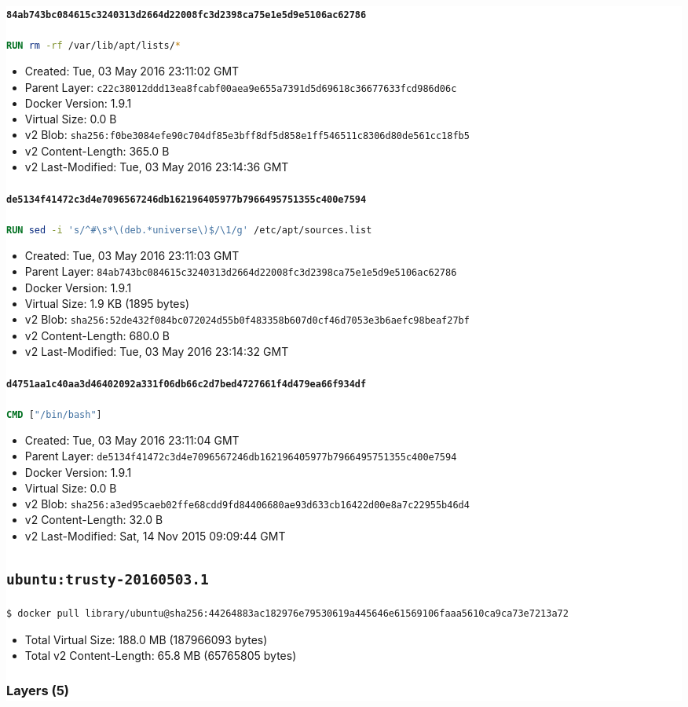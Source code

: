 #### `84ab743bc084615c3240313d2664d22008fc3d2398ca75e1e5d9e5106ac62786`

```dockerfile
RUN rm -rf /var/lib/apt/lists/*
```

-	Created: Tue, 03 May 2016 23:11:02 GMT
-	Parent Layer: `c22c38012ddd13ea8fcabf00aea9e655a7391d5d69618c36677633fcd986d06c`
-	Docker Version: 1.9.1
-	Virtual Size: 0.0 B
-	v2 Blob: `sha256:f0be3084efe90c704df85e3bff8df5d858e1ff546511c8306d80de561cc18fb5`
-	v2 Content-Length: 365.0 B
-	v2 Last-Modified: Tue, 03 May 2016 23:14:36 GMT

#### `de5134f41472c3d4e7096567246db162196405977b7966495751355c400e7594`

```dockerfile
RUN sed -i 's/^#\s*\(deb.*universe\)$/\1/g' /etc/apt/sources.list
```

-	Created: Tue, 03 May 2016 23:11:03 GMT
-	Parent Layer: `84ab743bc084615c3240313d2664d22008fc3d2398ca75e1e5d9e5106ac62786`
-	Docker Version: 1.9.1
-	Virtual Size: 1.9 KB (1895 bytes)
-	v2 Blob: `sha256:52de432f084bc072024d55b0f483358b607d0cf46d7053e3b6aefc98beaf27bf`
-	v2 Content-Length: 680.0 B
-	v2 Last-Modified: Tue, 03 May 2016 23:14:32 GMT

#### `d4751aa1c40aa3d46402092a331f06db66c2d7bed4727661f4d479ea66f934df`

```dockerfile
CMD ["/bin/bash"]
```

-	Created: Tue, 03 May 2016 23:11:04 GMT
-	Parent Layer: `de5134f41472c3d4e7096567246db162196405977b7966495751355c400e7594`
-	Docker Version: 1.9.1
-	Virtual Size: 0.0 B
-	v2 Blob: `sha256:a3ed95caeb02ffe68cdd9fd84406680ae93d633cb16422d00e8a7c22955b46d4`
-	v2 Content-Length: 32.0 B
-	v2 Last-Modified: Sat, 14 Nov 2015 09:09:44 GMT

## `ubuntu:trusty-20160503.1`

```console
$ docker pull library/ubuntu@sha256:44264883ac182976e79530619a445646e61569106faaa5610ca9ca73e7213a72
```

-	Total Virtual Size: 188.0 MB (187966093 bytes)
-	Total v2 Content-Length: 65.8 MB (65765805 bytes)

### Layers (5)
